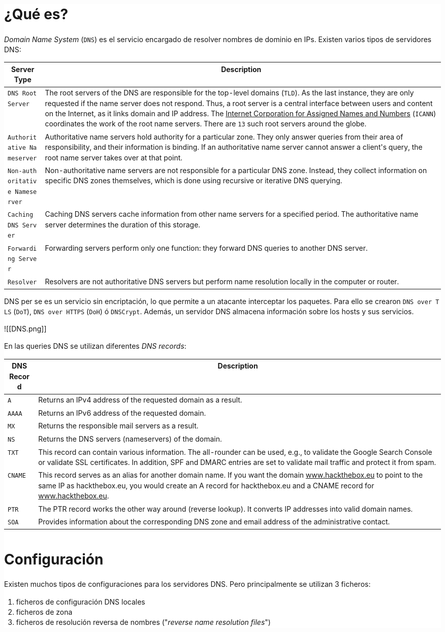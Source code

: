 # ¿Qué es?

*Domain Name System* (`DNS`) es el servicio encargado de resolver nombres de dominio en IPs. Existen varios tipos de servidores DNS:

| **Server Type**                | **Description**                                                                                                                                                                                                                                                                                                                                                                                                                                                                          |
| ------------------------------ | ---------------------------------------------------------------------------------------------------------------------------------------------------------------------------------------------------------------------------------------------------------------------------------------------------------------------------------------------------------------------------------------------------------------------------------------------------------------------------------------- |
| `DNS Root Server`              | The root servers of the DNS are responsible for the top-level domains (`TLD`). As the last instance, they are only requested if the name server does not respond. Thus, a root server is a central interface between users and content on the Internet, as it links domain and IP address. The [Internet Corporation for Assigned Names and Numbers](https://www.icann.org/) (`ICANN`) coordinates the work of the root name servers. There are `13` such root servers around the globe. |
| `Authoritative Nameserver`     | Authoritative name servers hold authority for a particular zone. They only answer queries from their area of responsibility, and their information is binding. If an authoritative name server cannot answer a client's query, the root name server takes over at that point.                                                                                                                                                                                                            |
| `Non-authoritative Nameserver` | Non-authoritative name servers are not responsible for a particular DNS zone. Instead, they collect information on specific DNS zones themselves, which is done using recursive or iterative DNS querying.                                                                                                                                                                                                                                                                               |
| `Caching DNS Server`           | Caching DNS servers cache information from other name servers for a specified period. The authoritative name server determines the duration of this storage.                                                                                                                                                                                                                                                                                                                             |
| `Forwarding Server`            | Forwarding servers perform only one function: they forward DNS queries to another DNS server.                                                                                                                                                                                                                                                                                                                                                                                            |
| `Resolver`                     | Resolvers are not authoritative DNS servers but perform name resolution locally in the computer or router.                                                                                                                                                                                                                                                                                                                                                                               |

DNS per se es un servicio sin encriptación, lo que permite a un atacante interceptar los paquetes. Para ello se crearon `DNS over TLS` (`DoT`), `DNS over HTTPS` (`DoH`) ó `DNSCrypt`. Además, un servidor DNS almacena información sobre los hosts y sus servicios.

![[DNS.png]]

En las queries DNS se utilizan diferentes *DNS records*:

|**DNS Record**|**Description**|
|---|---|
|`A`|Returns an IPv4 address of the requested domain as a result.|
|`AAAA`|Returns an IPv6 address of the requested domain.|
|`MX`|Returns the responsible mail servers as a result.|
|`NS`|Returns the DNS servers (nameservers) of the domain.|
|`TXT`|This record can contain various information. The all-rounder can be used, e.g., to validate the Google Search Console or validate SSL certificates. In addition, SPF and DMARC entries are set to validate mail traffic and protect it from spam.|
|`CNAME`|This record serves as an alias for another domain name. If you want the domain www.hackthebox.eu to point to the same IP as hackthebox.eu, you would create an A record for hackthebox.eu and a CNAME record for www.hackthebox.eu.|
|`PTR`|The PTR record works the other way around (reverse lookup). It converts IP addresses into valid domain names.|
|`SOA`|Provides information about the corresponding DNS zone and email address of the administrative contact.|

# Configuración

Existen muchos tipos de configuraciones para los servidores DNS. Pero principalmente se utilizan 3 ficheros:

1. ficheros de configuración DNS locales
2. ficheros de zona
3. ficheros de resolución reversa de nombres ("*reverse name resolution files*")
